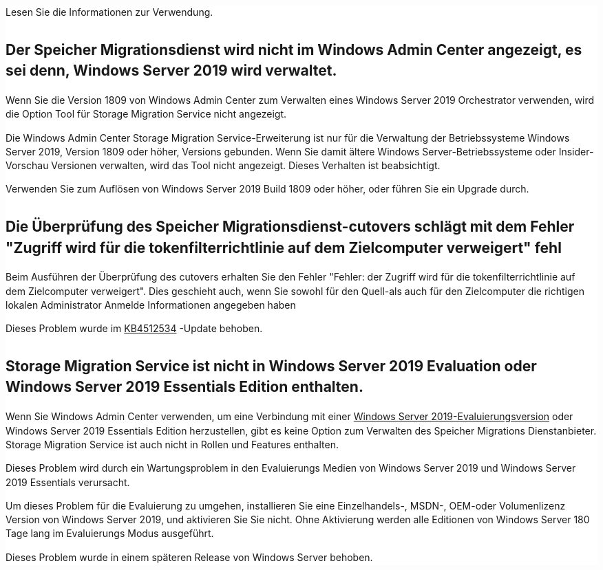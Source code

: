 Lesen Sie die Informationen zur Verwendung.

## <a name="storage-migration-service-doesnt-show-up-in-windows-admin-center-unless-managing-windows-server-2019"></a>Der Speicher Migrationsdienst wird nicht im Windows Admin Center angezeigt, es sei denn, Windows Server 2019 wird verwaltet.

Wenn Sie die Version 1809 von Windows Admin Center zum Verwalten eines Windows Server 2019 Orchestrator verwenden, wird die Option Tool für Storage Migration Service nicht angezeigt.

Die Windows Admin Center Storage Migration Service-Erweiterung ist nur für die Verwaltung der Betriebssysteme Windows Server 2019, Version 1809 oder höher, Versions gebunden. Wenn Sie damit ältere Windows Server-Betriebssysteme oder Insider-Vorschau Versionen verwalten, wird das Tool nicht angezeigt. Dieses Verhalten ist beabsichtigt.

Verwenden Sie zum Auflösen von Windows Server 2019 Build 1809 oder höher, oder führen Sie ein Upgrade durch.

## <a name="storage-migration-service-cutover-validation-fails-with-error-access-is-denied-for-the-token-filter-policy-on-destination-computer"></a>Die Überprüfung des Speicher Migrationsdienst-cutovers schlägt mit dem Fehler "Zugriff wird für die tokenfilterrichtlinie auf dem Zielcomputer verweigert" fehl

Beim Ausführen der Überprüfung des cutovers erhalten Sie den Fehler "Fehler: der Zugriff wird für die tokenfilterrichtlinie auf dem Zielcomputer verweigert". Dies geschieht auch, wenn Sie sowohl für den Quell-als auch für den Zielcomputer die richtigen lokalen Administrator Anmelde Informationen angegeben haben

Dieses Problem wurde im [KB4512534](https://support.microsoft.com/help/4512534/windows-10-update-kb4512534) -Update behoben.

## <a name="storage-migration-service-isnt-included-in-windows-server-2019-evaluation-or-windows-server-2019-essentials-edition"></a>Storage Migration Service ist nicht in Windows Server 2019 Evaluation oder Windows Server 2019 Essentials Edition enthalten.

Wenn Sie Windows Admin Center verwenden, um eine Verbindung mit einer [Windows Server 2019-Evaluierungsversion](https://www.microsoft.com/evalcenter/evaluate-windows-server-2019) oder Windows Server 2019 Essentials Edition herzustellen, gibt es keine Option zum Verwalten des Speicher Migrations Dienstanbieter. Storage Migration Service ist auch nicht in Rollen und Features enthalten.

Dieses Problem wird durch ein Wartungsproblem in den Evaluierungs Medien von Windows Server 2019 und Windows Server 2019 Essentials verursacht.

Um dieses Problem für die Evaluierung zu umgehen, installieren Sie eine Einzelhandels-, MSDN-, OEM-oder Volumenlizenz Version von Windows Server 2019, und aktivieren Sie Sie nicht. Ohne Aktivierung werden alle Editionen von Windows Server 180 Tage lang im Evaluierungs Modus ausgeführt.

Dieses Problem wurde in einem späteren Release von Windows Server behoben.
